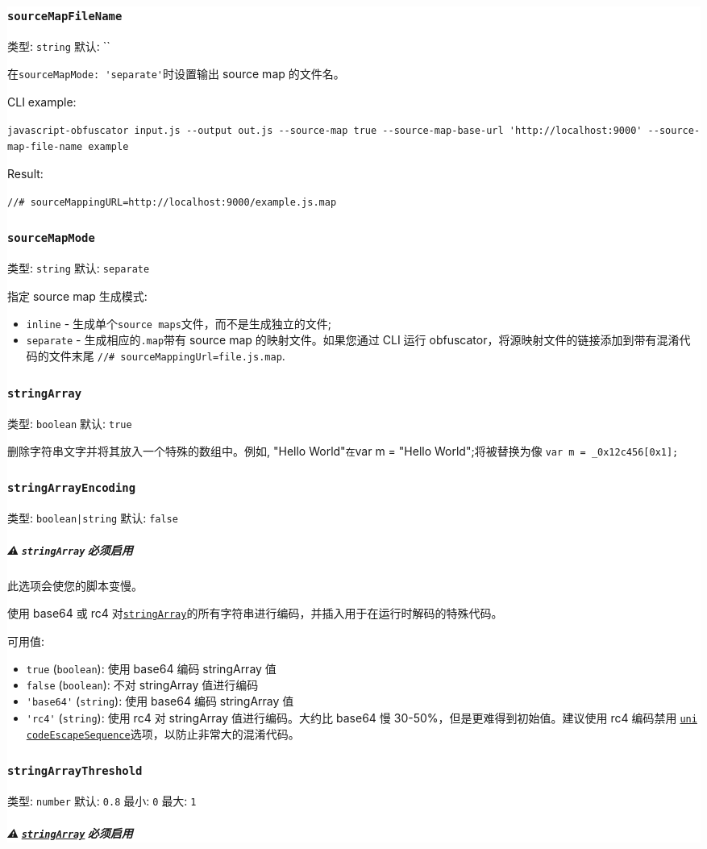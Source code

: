 ### `sourceMapFileName`

类型: `string` 默认: ``

在`sourceMapMode: 'separate'`时设置输出 source map 的文件名。

CLI example:

```
javascript-obfuscator input.js --output out.js --source-map true --source-map-base-url 'http://localhost:9000' --source-map-file-name example
```

Result:

```
//# sourceMappingURL=http://localhost:9000/example.js.map
```

### `sourceMapMode`

类型: `string` 默认: `separate`

指定 source map 生成模式:

- `inline` - 生成单个`source maps`文件，而不是生成独立的文件;
- `separate` - 生成相应的`.map`带有 source map 的映射文件。如果您通过 CLI 运行 obfuscator，将源映射文件的链接添加到带有混淆代码的文件末尾 `//# sourceMappingUrl=file.js.map`.

### `stringArray`

类型: `boolean` 默认: `true`

删除字符串文字并将其放入一个特殊的数组中。例如, "Hello World"`在`var m = "Hello World";将被替换为像 `var m = _0x12c456[0x1];`

### `stringArrayEncoding`

类型: `boolean|string` 默认: `false`

##### :warning: `stringArray` 必须启用

此选项会使您的脚本变慢。

使用 base64 或 rc4 对[`stringArray`](#stringarray)的所有字符串进行编码，并插入用于在运行时解码的特殊代码。

可用值:

- `true` (`boolean`): 使用 base64 编码 stringArray 值
- `false` (`boolean`): 不对 stringArray 值进行编码
- `'base64'` (`string`): 使用 base64 编码 stringArray 值
- `'rc4'` (`string`): 使用 rc4 对 stringArray 值进行编码。大约比 base64 慢 30-50%，但是更难得到初始值。建议使用 rc4 编码禁用 [`unicodeEscapeSequence`](#unicodeescapesequence)选项，以防止非常大的混淆代码。

### `stringArrayThreshold`

类型: `number` 默认: `0.8` 最小: `0` 最大: `1`

##### :warning: [`stringArray`](#stringarray) 必须启用
